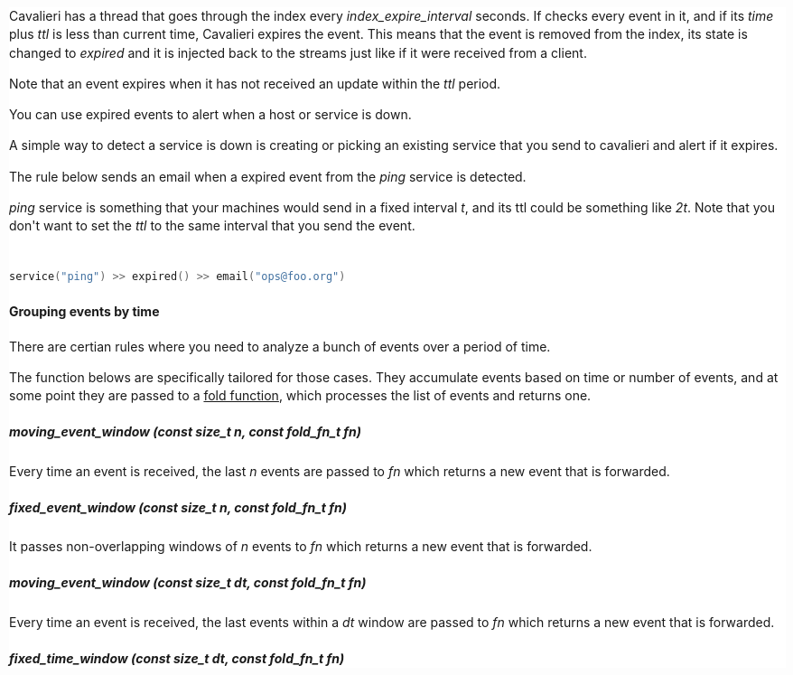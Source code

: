 Cavalieri has a thread that goes through the index every
*index_expire_interval* seconds. If checks every event in it, and if its *time*
plus *ttl* is less than current time, Cavalieri expires the event. This means
that the event is removed from the index, its state is changed to *expired* and
it is injected back to the streams just like if it were received from a client.

Note that an event expires when it has not received an update within the
*ttl* period.

You can use expired events to alert when a host or service is down.

A simple way to detect a service is down is creating or picking an existing
service that you send to cavalieri and alert if it expires.

The rule below sends an email when a expired event from the *ping* service is
detected.

*ping* service is something that your machines would send in a fixed interval
*t*, and its ttl could be something like *2t*. Note that you don't want to set
the *ttl* to the same interval that you send the event.


```cpp

service("ping") >> expired() >> email("ops@foo.org")

```

#### Grouping events by time

There are certian rules where you need to analyze a bunch of events over a
period of time.

The function belows are specifically tailored for those cases. They accumulate
events based on time or number of events, and at some point they are passed
to a [fold function](https://github.com/juruen/cavalieri#fold-functions), which
processes the list of events and returns one.

##### moving_event_window (const size_t n, const fold_fn_t fn)

Every time an event is received, the last *n* events are passed to *fn* which
returns a new event that is forwarded.


##### fixed_event_window (const size_t n, const fold_fn_t fn)

It passes non-overlapping windows of *n* events to *fn* which returns
a new event that is forwarded.

##### moving_event_window (const size_t dt, const fold_fn_t fn)

Every time an event is received, the last events within a *dt* window are
passed to *fn* which returns a new event that is forwarded.

##### fixed_time_window (const size_t dt, const fold_fn_t fn)
